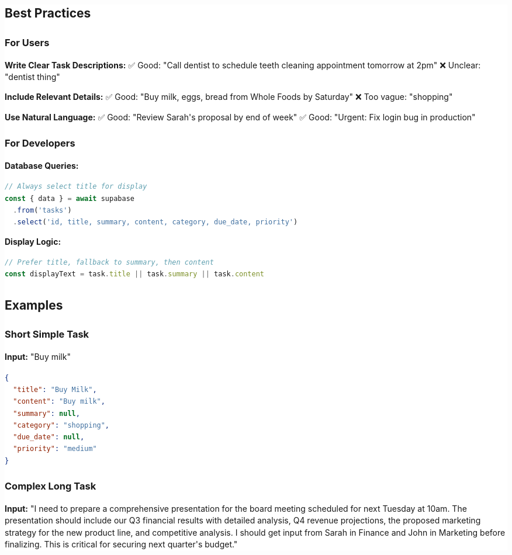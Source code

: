 ## Best Practices

### For Users

**Write Clear Task Descriptions:**
✅ Good: "Call dentist to schedule teeth cleaning appointment tomorrow at 2pm"
❌ Unclear: "dentist thing"

**Include Relevant Details:**
✅ Good: "Buy milk, eggs, bread from Whole Foods by Saturday"
❌ Too vague: "shopping"

**Use Natural Language:**
✅ Good: "Review Sarah's proposal by end of week"
✅ Good: "Urgent: Fix login bug in production"

### For Developers

**Database Queries:**
```typescript
// Always select title for display
const { data } = await supabase
  .from('tasks')
  .select('id, title, summary, content, category, due_date, priority')
```

**Display Logic:**
```typescript
// Prefer title, fallback to summary, then content
const displayText = task.title || task.summary || task.content
```

## Examples

### Short Simple Task
**Input:** "Buy milk"
```json
{
  "title": "Buy Milk",
  "content": "Buy milk",
  "summary": null,
  "category": "shopping",
  "due_date": null,
  "priority": "medium"
}
```

### Complex Long Task
**Input:** "I need to prepare a comprehensive presentation for the board meeting scheduled for next Tuesday at 10am. The presentation should include our Q3 financial results with detailed analysis, Q4 revenue projections, the proposed marketing strategy for the new product line, and competitive analysis. I should get input from Sarah in Finance and John in Marketing before finalizing. This is critical for securing next quarter's budget."
